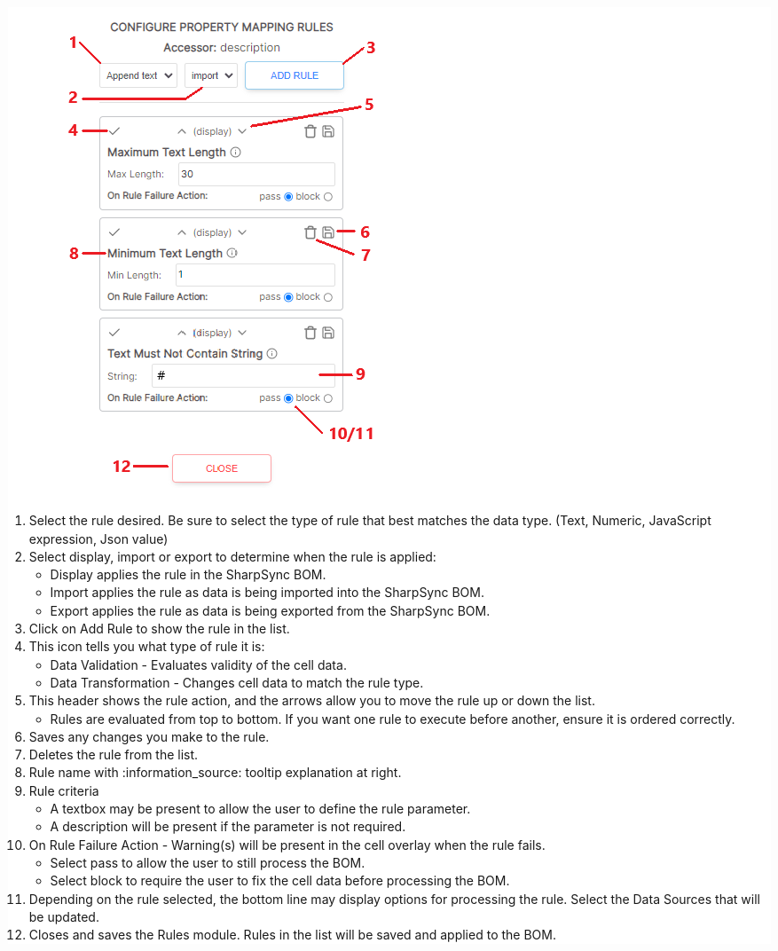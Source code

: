 <figure><img src="../../.gitbook/assets/rule_template_sections.png" alt=""><figcaption></figcaption></figure>



1. Select the rule desired. Be sure to select the type of rule that best matches the data type. (Text, Numeric, JavaScript expression, Json value)
2. Select display, import or export to determine when the rule is applied:
   * Display applies the rule in the SharpSync BOM.
   * Import applies the rule as data is being imported into the SharpSync BOM.
   * Export applies the rule as data is being exported from the SharpSync BOM.
3. Click on Add Rule to show the rule in the list.
4. This icon tells you what type of rule it is:
   * Data Validation - Evaluates validity of the cell data.
   * Data Transformation - Changes cell data to match the rule type.
5. This header shows the rule action, and the arrows allow you to move the rule up or down the list.
   * Rules are evaluated from top to bottom. If you want one rule to execute before another, ensure it is ordered correctly.
6. Saves any changes you make to the rule.
7. Deletes the rule from the list.
8. Rule name with :information\_source: tooltip explanation at right.
9. Rule criteria
   * A textbox may be present to allow the user to define the rule parameter.
   * A description will be present if the parameter is not required.
10. On Rule Failure Action - Warning(s) will be present in the cell overlay when the rule fails.
    * Select pass to allow the user to still process the BOM.
    * Select block to require the user to fix the cell data before processing the BOM.
11. Depending on the rule selected, the bottom line may display options for processing the rule. Select the Data Sources that will be updated.
12. Closes and saves the Rules module. Rules in the list will be saved and applied to the BOM.
